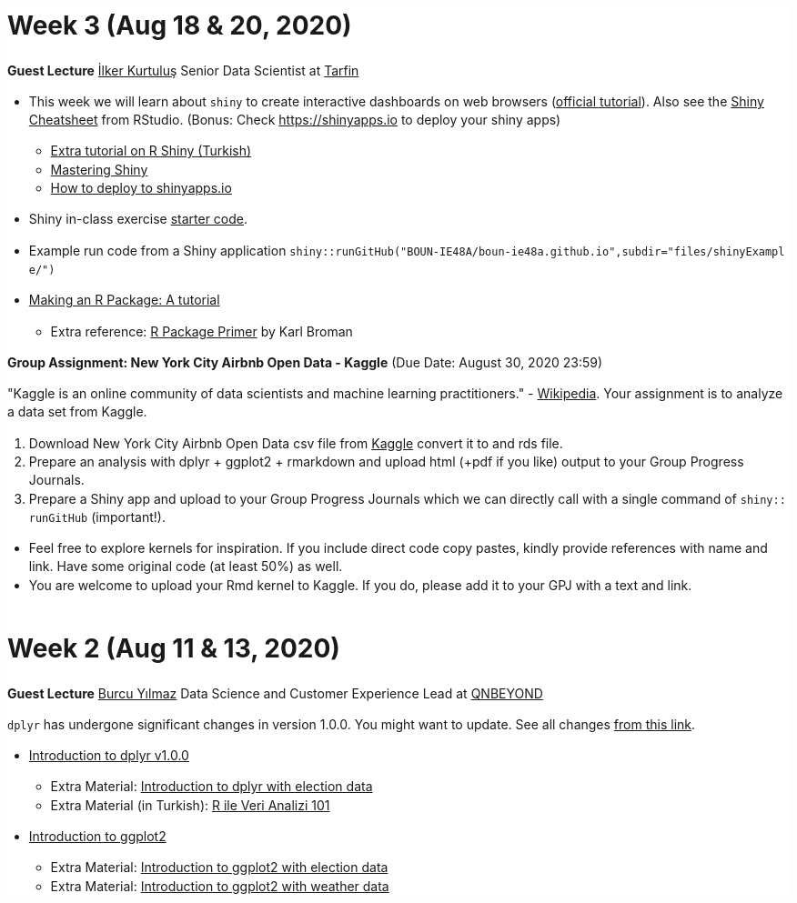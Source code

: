 # Week 3 (Aug 18 & 20, 2020)

**Guest Lecture** [İlker Kurtuluş](https://www.linkedin.com/in/ilker-kurtulus/) Senior Data Scientist at [Tarfin](https://tarfin.com/)

+ This week we will learn about `shiny` to create interactive dashboards on web browsers ([official tutorial](https://shiny.rstudio.com/tutorial/)). Also see the [Shiny Cheatsheet](https://shiny.rstudio.com/images/shiny-cheatsheet.pdf) from RStudio. (Bonus: Check <https://shinyapps.io> to deploy your shiny apps)
  + [Extra tutorial on R Shiny (Turkish)](https://acikenerji.github.io/R-shiny/)
  + [Mastering Shiny](https://mastering-shiny.org/)
  + [How to deploy to shinyapps.io](https://shiny.rstudio.com/articles/shinyapps.html)
+ Shiny in-class exercise [starter code](https://gist.github.com/berkorbay/5793188b7ebfe013ce64703179f9aa01).
+ Example run code from a Shiny application `shiny::runGitHub("BOUN-IE48A/boun-ie48a.github.io",subdir="files/shinyExample/")`

+ [Making an R Package: A tutorial](files/making_an_r_package.html)
  + Extra reference: [R Package Primer](https://kbroman.org/pkg_primer/) by Karl Broman

**Group Assignment: New York City Airbnb Open Data - Kaggle** (Due Date: August 30, 2020 23:59)

"Kaggle is an online community of data scientists and machine learning practitioners." - [Wikipedia](https://en.wikipedia.org/wiki/Kaggle). Your assignment is to analyze a data set from Kaggle.

1. Download New York City Airbnb Open Data csv file from [Kaggle](https://www.kaggle.com/dgomonov/new-york-city-airbnb-open-data) convert it to and rds file.
2. Prepare an analysis with dplyr + ggplot2 + rmarkdown and upload html (+pdf if you like) output to your Group Progress Journals.
3. Prepare a Shiny app and upload to your Group Progress Journals which we can directly call with a single command of `shiny::runGitHub` (important!).

+ Feel free to explore kernels for inspiration. If you include direct code copy pastes, kindly provide references with name and link. Have some original code (at least 50%) as well.
+ You are welcome to upload your Rmd kernel to Kaggle. If you do, please add it to your GPJ with a text and link.


# Week 2 (Aug 11 & 13, 2020)

**Guest Lecture** [Burcu Yılmaz](https://www.linkedin.com/in/burcu-yilmaz-47944a57/) Data Science and Customer Experience Lead at [QNBEYOND](https://www.qnbeyond.com)

`dplyr` has undergone significant changes in version 1.0.0. You might want to update. See all changes [from this link](https://www.tidyverse.org/tags/dplyr-1-0-0/).

+ [Introduction to dplyr v1.0.0](files/dplyr_renewable.html)
  + Extra Material: [Introduction to dplyr with election data](https://mef-bda503.github.io/files/dplyr_elections.html)
  + Extra Material (in Turkish): [R ile Veri Analizi 101](https://acikenerji.github.io/verianalizi101/)

+ [Introduction to ggplot2](files/ggplot2_renewable.html)
  + Extra Material: [Introduction to ggplot2 with election data](https://mef-bda503.github.io/files/ggplot2_elections.html)
  + Extra Material: [Introduction to ggplot2 with weather data](https://mef-bda503.github.io/archive/fall18/files/ggplot2_lecture.html)

